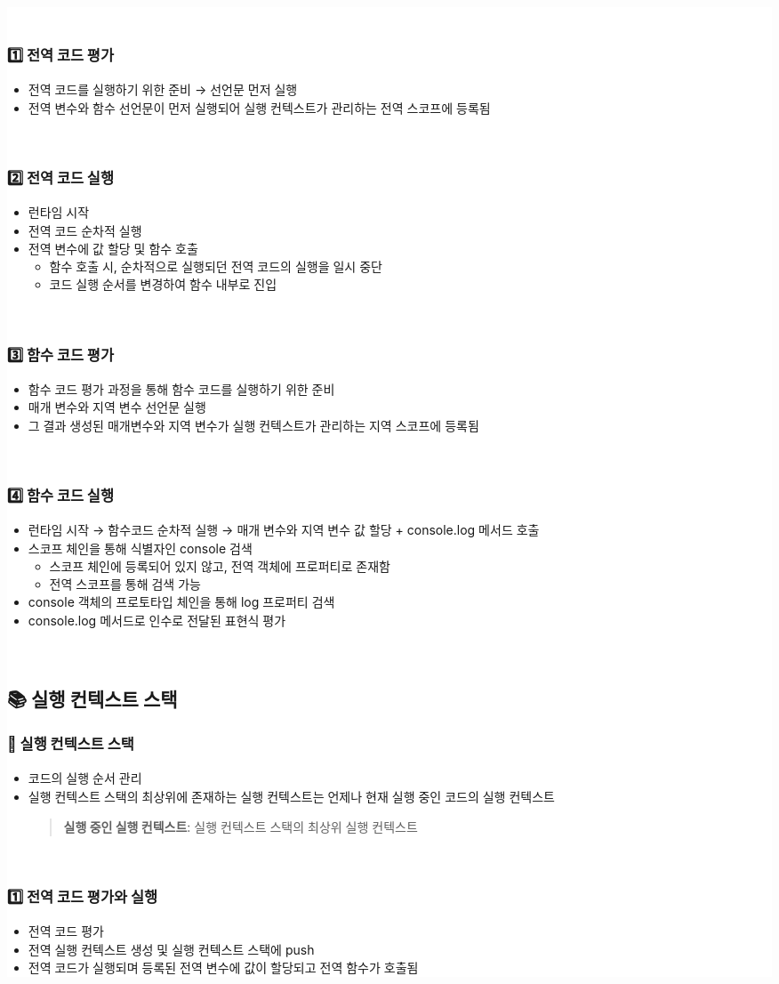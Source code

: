 <br />

### 1️⃣ 전역 코드 평가

- 전역 코드를 실행하기 위한 준비 → 선언문 먼저 실행
- 전역 변수와 함수 선언문이 먼저 실행되어 실행 컨텍스트가 관리하는 전역 스코프에 등록됨

<br />

### 2️⃣ 전역 코드 실행

- 런타임 시작
- 전역 코드 순차적 실행
- 전역 변수에 값 할당 및 함수 호출
  - 함수 호출 시, 순차적으로 실행되던 전역 코드의 실행을 일시 중단
  - 코드 실행 순서를 변경하여 함수 내부로 진입

<br />

### 3️⃣ 함수 코드 평가

- 함수 코드 평가 과정을 통해 함수 코드를 실행하기 위한 준비
- 매개 변수와 지역 변수 선언문 실행
- 그 결과 생성된 매개변수와 지역 변수가 실행 컨텍스트가 관리하는 지역 스코프에 등록됨

<br />

### 4️⃣ 함수 코드 실행

- 런타임 시작 → 함수코드 순차적 실행 → 매개 변수와 지역 변수 값 할당 + console.log 메서드 호출
- 스코프 체인을 통해 식별자인 console 검색
  - 스코프 체인에 등록되어 있지 않고, 전역 객체에 프로퍼티로 존재함
  - 전역 스코프를 통해 검색 가능
- console 객체의 프로토타입 체인을 통해 log 프로퍼티 검색
- console.log 메서드로 인수로 전달된 표현식 평가

<br />

## 📚 실행 컨텍스트 스택

### 🚦 실행 컨텍스트 스택

- 코드의 실행 순서 관리
- 실행 컨텍스트 스택의 최상위에 존재하는 실행 컨텍스트는 언제나 현재 실행 중인 코드의 실행 컨텍스트
  > **실행 중인 실행 컨텍스트**: 실행 컨텍스트 스택의 최상위 실행 컨텍스트

<br />

### 1️⃣ 전역 코드 평가와 실행

- 전역 코드 평가
- 전역 실행 컨텍스트 생성 및 실행 컨텍스트 스택에 push
- 전역 코드가 실행되며 등록된 전역 변수에 값이 할당되고 전역 함수가 호출됨
